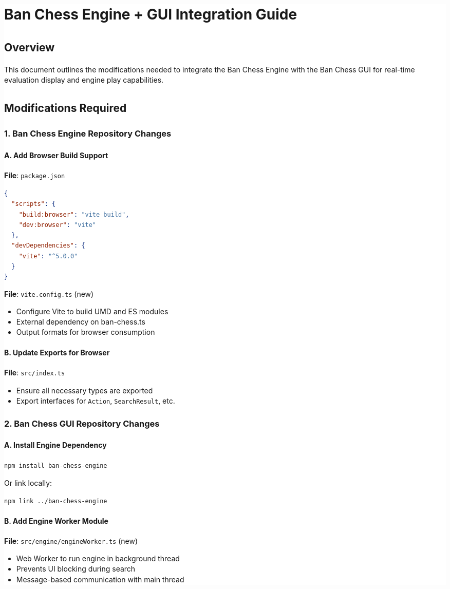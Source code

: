 # Ban Chess Engine + GUI Integration Guide

## Overview
This document outlines the modifications needed to integrate the Ban Chess Engine with the Ban Chess GUI for real-time evaluation display and engine play capabilities.

## Modifications Required

### 1. Ban Chess Engine Repository Changes

#### A. Add Browser Build Support
**File**: `package.json`
```json
{
  "scripts": {
    "build:browser": "vite build",
    "dev:browser": "vite"
  },
  "devDependencies": {
    "vite": "^5.0.0"
  }
}
```

**File**: `vite.config.ts` (new)
- Configure Vite to build UMD and ES modules
- External dependency on ban-chess.ts
- Output formats for browser consumption

#### B. Update Exports for Browser
**File**: `src/index.ts`
- Ensure all necessary types are exported
- Export interfaces for `Action`, `SearchResult`, etc.

### 2. Ban Chess GUI Repository Changes

#### A. Install Engine Dependency
```bash
npm install ban-chess-engine
```
Or link locally:
```bash
npm link ../ban-chess-engine
```

#### B. Add Engine Worker Module
**File**: `src/engine/engineWorker.ts` (new)
- Web Worker to run engine in background thread
- Prevents UI blocking during search
- Message-based communication with main thread
